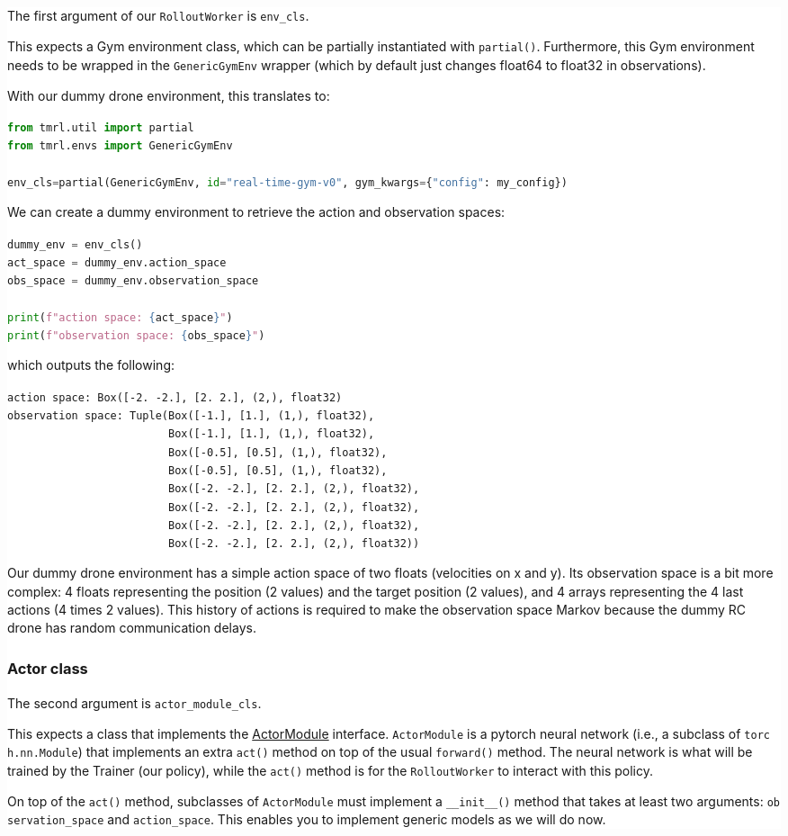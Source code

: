 The first argument of our `RolloutWorker` is `env_cls`.

This expects a Gym environment class, which can be partially instantiated with `partial()`.
Furthermore, this Gym environment needs to be wrapped in the `GenericGymEnv` wrapper (which by default just changes float64 to float32 in observations).

With our dummy drone environment, this translates to:

```python
from tmrl.util import partial
from tmrl.envs import GenericGymEnv

env_cls=partial(GenericGymEnv, id="real-time-gym-v0", gym_kwargs={"config": my_config})
```

We can create a dummy environment to retrieve the action and observation spaces:

```python
dummy_env = env_cls()
act_space = dummy_env.action_space
obs_space = dummy_env.observation_space

print(f"action space: {act_space}")
print(f"observation space: {obs_space}")
```
which outputs the following:
```terminal
action space: Box([-2. -2.], [2. 2.], (2,), float32)
observation space: Tuple(Box([-1.], [1.], (1,), float32),
                         Box([-1.], [1.], (1,), float32),
                         Box([-0.5], [0.5], (1,), float32),
                         Box([-0.5], [0.5], (1,), float32),
                         Box([-2. -2.], [2. 2.], (2,), float32),
                         Box([-2. -2.], [2. 2.], (2,), float32),
                         Box([-2. -2.], [2. 2.], (2,), float32),
                         Box([-2. -2.], [2. 2.], (2,), float32))
```
Our dummy drone environment has a simple action space of two floats (velocities on x and y).
Its observation space is a bit more complex: 4 floats representing the position (2 values) and the target position (2 values), and 4 arrays representing the 4 last actions (4 times 2 values).
This history of actions is required to make the observation space Markov because the dummy RC drone has random communication delays.

### Actor class
The second argument is `actor_module_cls`.

This expects a class that implements the [ActorModule](https://github.com/trackmania-rl/tmrl/blob/master/tmrl/actor.py) interface.
`ActorModule` is a pytorch neural network (i.e., a subclass of `torch.nn.Module`) that implements an extra `act()` method on top of the usual `forward()` method.
The neural network is what will be trained by the Trainer (our policy), while the `act()` method is for the `RolloutWorker` to interact with this policy.

On top of the `act()` method, subclasses of `ActorModule` must implement a `__init__()` method that takes at least two arguments: `observation_space` and `action_space`.
This enables you to implement generic models as we will do now.
